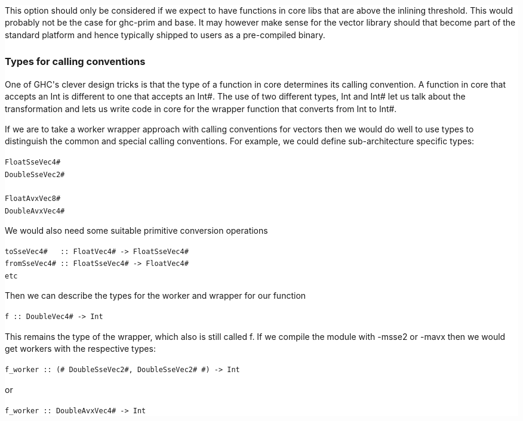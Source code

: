 

This option should only be considered if we expect to have functions in core libs that are above the inlining threshold. This would probably not be the case for ghc-prim and base. It may however make sense for the vector library should that become part of the standard platform and hence typically shipped to users as a pre-compiled binary.


### Types for calling conventions



One of GHC's clever design tricks is that the type of a function in core determines its calling convention. A function in core that accepts an Int is different to one that accepts an Int\#. The use of two different types, Int and Int\# let us talk about the transformation and lets us write code in core for the wrapper function that converts from Int to Int\#.



If we are to take a worker wrapper approach with calling conventions for vectors then we would do well to use types to distinguish the common and special calling conventions. For example, we could define sub-architecture specific types:


```wiki
FloatSseVec4#
DoubleSseVec2#

FloatAvxVec8#
DoubleAvxVec4#
```


We would also need some suitable primitive conversion operations


```wiki
toSseVec4#   :: FloatVec4# -> FloatSseVec4#
fromSseVec4# :: FloatSseVec4# -> FloatVec4#
etc
```


Then we can describe the types for the worker and wrapper for our function


```wiki
f :: DoubleVec4# -> Int
```


This remains the type of the wrapper, which also is still called f. If we compile the module with -msse2 or -mavx then we would get workers with the respective types:


```wiki
f_worker :: (# DoubleSseVec2#, DoubleSseVec2# #) -> Int
```


or


```wiki
f_worker :: DoubleAvxVec4# -> Int
```
